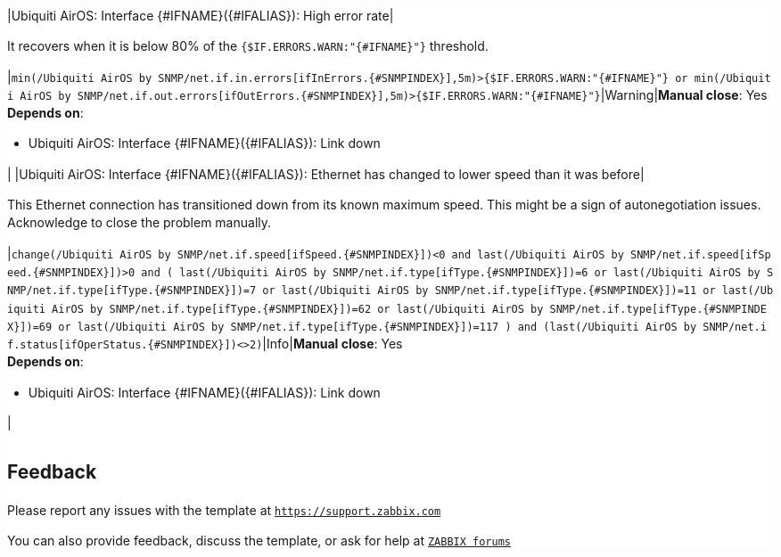 |Ubiquiti AirOS: Interface {#IFNAME}({#IFALIAS}): High error rate|<p>It recovers when it is below 80% of the `{$IF.ERRORS.WARN:"{#IFNAME}"}` threshold.</p>|`min(/Ubiquiti AirOS by SNMP/net.if.in.errors[ifInErrors.{#SNMPINDEX}],5m)>{$IF.ERRORS.WARN:"{#IFNAME}"} or min(/Ubiquiti AirOS by SNMP/net.if.out.errors[ifOutErrors.{#SNMPINDEX}],5m)>{$IF.ERRORS.WARN:"{#IFNAME}"}`|Warning|**Manual close**: Yes<br>**Depends on**:<br><ul><li>Ubiquiti AirOS: Interface {#IFNAME}({#IFALIAS}): Link down</li></ul>|
|Ubiquiti AirOS: Interface {#IFNAME}({#IFALIAS}): Ethernet has changed to lower speed than it was before|<p>This Ethernet connection has transitioned down from its known maximum speed. This might be a sign of autonegotiation issues. Acknowledge to close the problem manually.</p>|`change(/Ubiquiti AirOS by SNMP/net.if.speed[ifSpeed.{#SNMPINDEX}])<0 and last(/Ubiquiti AirOS by SNMP/net.if.speed[ifSpeed.{#SNMPINDEX}])>0 and ( last(/Ubiquiti AirOS by SNMP/net.if.type[ifType.{#SNMPINDEX}])=6 or last(/Ubiquiti AirOS by SNMP/net.if.type[ifType.{#SNMPINDEX}])=7 or last(/Ubiquiti AirOS by SNMP/net.if.type[ifType.{#SNMPINDEX}])=11 or last(/Ubiquiti AirOS by SNMP/net.if.type[ifType.{#SNMPINDEX}])=62 or last(/Ubiquiti AirOS by SNMP/net.if.type[ifType.{#SNMPINDEX}])=69 or last(/Ubiquiti AirOS by SNMP/net.if.type[ifType.{#SNMPINDEX}])=117 ) and (last(/Ubiquiti AirOS by SNMP/net.if.status[ifOperStatus.{#SNMPINDEX}])<>2)`|Info|**Manual close**: Yes<br>**Depends on**:<br><ul><li>Ubiquiti AirOS: Interface {#IFNAME}({#IFALIAS}): Link down</li></ul>|

## Feedback

Please report any issues with the template at [`https://support.zabbix.com`](https://support.zabbix.com)

You can also provide feedback, discuss the template, or ask for help at [`ZABBIX forums`](https://www.zabbix.com/forum/zabbix-suggestions-and-feedback)


